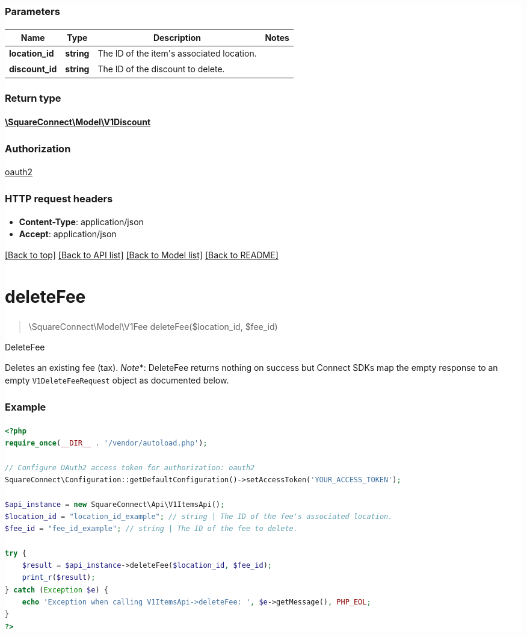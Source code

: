 ### Parameters

Name | Type | Description  | Notes
------------- | ------------- | ------------- | -------------
 **location_id** | **string**| The ID of the item&#39;s associated location. |
 **discount_id** | **string**| The ID of the discount to delete. |

### Return type

[**\SquareConnect\Model\V1Discount**](../Model/V1Discount.md)

### Authorization

[oauth2](../../README.md#oauth2)

### HTTP request headers

 - **Content-Type**: application/json
 - **Accept**: application/json

[[Back to top]](#) [[Back to API list]](../../README.md#documentation-for-api-endpoints) [[Back to Model list]](../../README.md#documentation-for-models) [[Back to README]](../../README.md)

# **deleteFee**
> \SquareConnect\Model\V1Fee deleteFee($location_id, $fee_id)

DeleteFee

Deletes an existing fee (tax). *Note**: DeleteFee returns nothing on success but Connect SDKs map the empty response to an empty `V1DeleteFeeRequest` object as documented below.

### Example
```php
<?php
require_once(__DIR__ . '/vendor/autoload.php');

// Configure OAuth2 access token for authorization: oauth2
SquareConnect\Configuration::getDefaultConfiguration()->setAccessToken('YOUR_ACCESS_TOKEN');

$api_instance = new SquareConnect\Api\V1ItemsApi();
$location_id = "location_id_example"; // string | The ID of the fee's associated location.
$fee_id = "fee_id_example"; // string | The ID of the fee to delete.

try {
    $result = $api_instance->deleteFee($location_id, $fee_id);
    print_r($result);
} catch (Exception $e) {
    echo 'Exception when calling V1ItemsApi->deleteFee: ', $e->getMessage(), PHP_EOL;
}
?>
```
